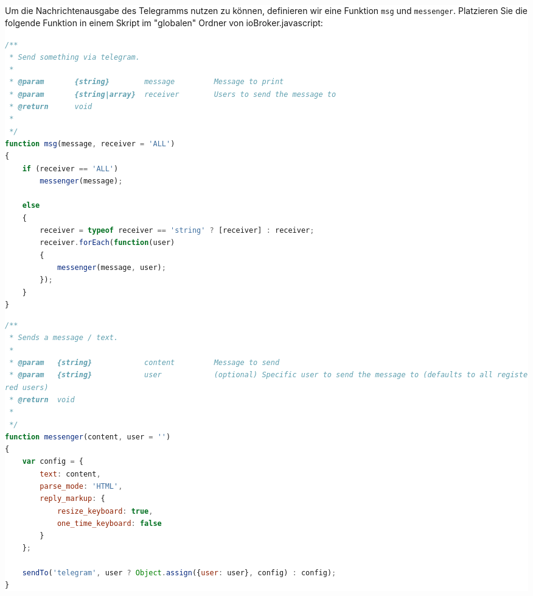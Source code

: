Um die Nachrichtenausgabe des Telegramms nutzen zu können, definieren wir eine Funktion ```msg``` und ```messenger```. Platzieren Sie die folgende Funktion in einem Skript im "globalen" Ordner von ioBroker.javascript:

```javascript
/**
 * Send something via telegram.
 *
 * @param       {string}        message         Message to print
 * @param       {string|array}  receiver        Users to send the message to
 * @return      void
 *
 */
function msg(message, receiver = 'ALL')
{
    if (receiver == 'ALL')
        messenger(message);

    else
    {
        receiver = typeof receiver == 'string' ? [receiver] : receiver;
        receiver.forEach(function(user)
        {
            messenger(message, user);
        });
    }
}
```

```javascript
/**
 * Sends a message / text.
 *
 * @param   {string}            content         Message to send
 * @param   {string}            user            (optional) Specific user to send the message to (defaults to all registered users)
 * @return  void
 *
 */
function messenger(content, user = '')
{
    var config = {
        text: content,
        parse_mode: 'HTML',
        reply_markup: {
            resize_keyboard: true,
            one_time_keyboard: false
        }
    };

    sendTo('telegram', user ? Object.assign({user: user}, config) : config);
}
```
